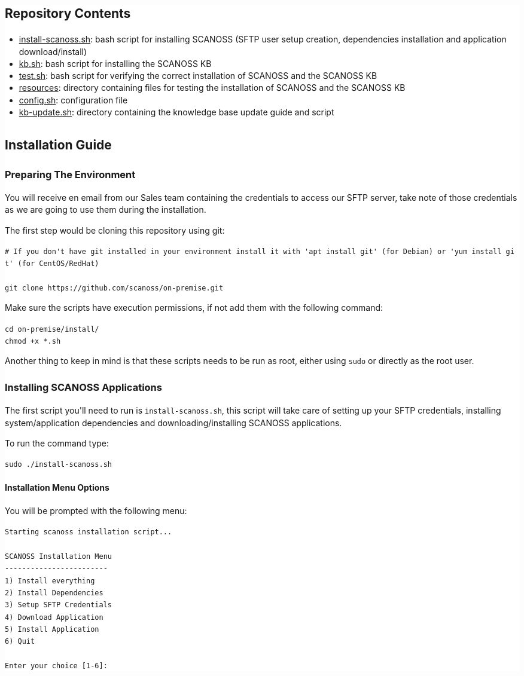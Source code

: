 ## Repository Contents

- [install-scanoss.sh](./install-scanoss.sh): bash script for installing SCANOSS (SFTP user setup creation, dependencies installation and application download/install)
- [kb.sh](./kb.sh): bash script for installing the SCANOSS KB
- [test.sh](./test.sh): bash script for verifying the correct installation of SCANOSS and the SCANOSS KB
- [resources](/resources): directory containing files for testing the installation of SCANOSS and the SCANOSS KB
- [config.sh](./config.sh): configuration file
- [kb-update.sh](../update): directory containing the knowledge base update guide and script

## Installation Guide

### Preparing The Environment 

You will receive en email from our Sales team containing the credentials to access our SFTP server, take note of those credentials as we are going to use them during the installation.

The first step would be cloning this repository using git:

```
# If you don't have git installed in your environment install it with 'apt install git' (for Debian) or 'yum install git' (for CentOS/RedHat)

git clone https://github.com/scanoss/on-premise.git
```

Make sure the scripts have execution permissions, if not add them with the following command:

```
cd on-premise/install/
chmod +x *.sh
```

Another thing to keep in mind is that these scripts needs to be run as root, either using ```sudo``` or directly as the root user.

### Installing SCANOSS Applications

The first script you'll need to run is ``install-scanoss.sh``, this script will take care of setting up your SFTP credentials, installing system/application dependencies and downloading/installing SCANOSS applications.

To run the command type:

```
sudo ./install-scanoss.sh
```

#### Installation Menu Options

You will be prompted with the following menu:

```
Starting scanoss installation script...

SCANOSS Installation Menu
------------------------
1) Install everything
2) Install Dependencies
3) Setup SFTP Credentials
4) Download Application
5) Install Application
6) Quit

Enter your choice [1-6]:
```

